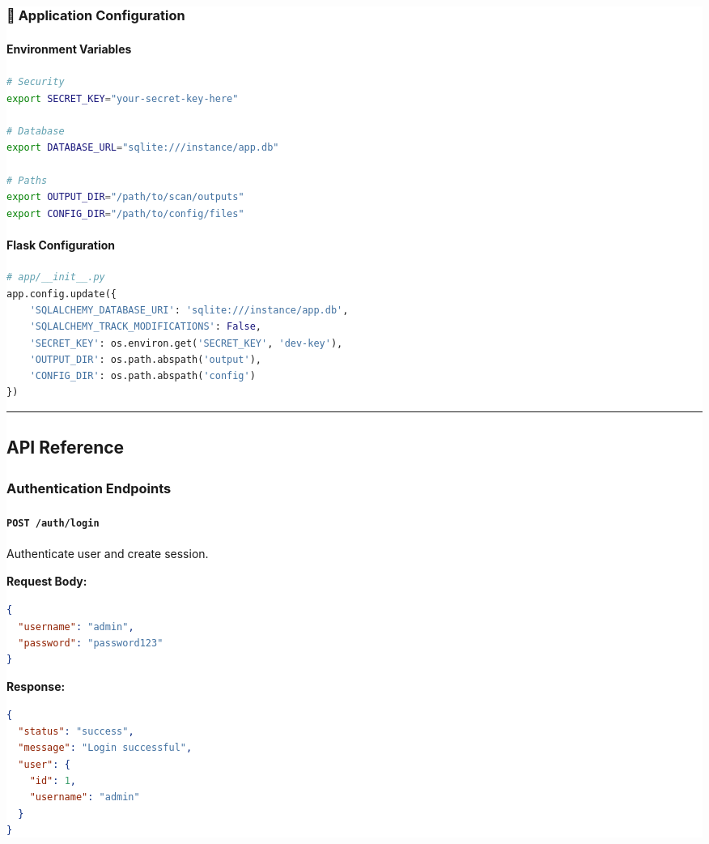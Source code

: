 ### 🔧 **Application Configuration**

#### Environment Variables
```bash
# Security
export SECRET_KEY="your-secret-key-here"

# Database
export DATABASE_URL="sqlite:///instance/app.db"

# Paths
export OUTPUT_DIR="/path/to/scan/outputs"
export CONFIG_DIR="/path/to/config/files"
```

#### Flask Configuration
```python
# app/__init__.py
app.config.update({
    'SQLALCHEMY_DATABASE_URI': 'sqlite:///instance/app.db',
    'SQLALCHEMY_TRACK_MODIFICATIONS': False,
    'SECRET_KEY': os.environ.get('SECRET_KEY', 'dev-key'),
    'OUTPUT_DIR': os.path.abspath('output'),
    'CONFIG_DIR': os.path.abspath('config')
})
```

---

## API Reference

### Authentication Endpoints

#### `POST /auth/login`
Authenticate user and create session.

**Request Body:**
```json
{
  "username": "admin",
  "password": "password123"
}
```

**Response:**
```json
{
  "status": "success",
  "message": "Login successful",
  "user": {
    "id": 1,
    "username": "admin"
  }
}
```
